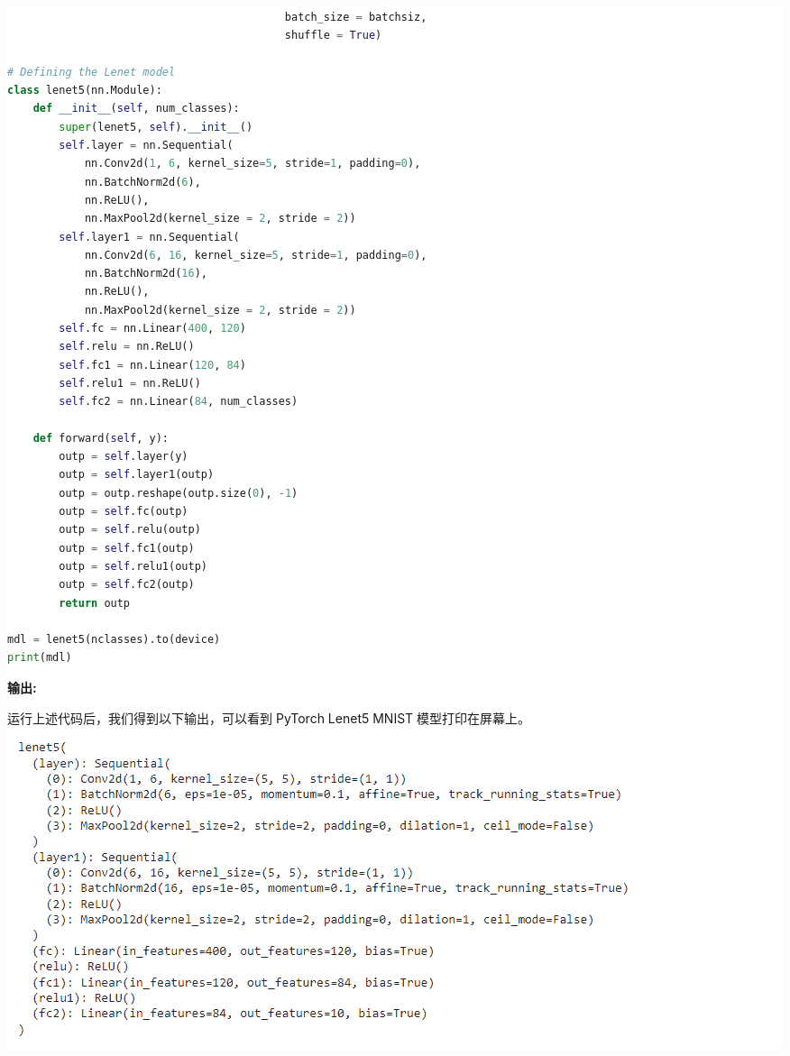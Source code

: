 ```py
                                           batch_size = batchsiz,
                                           shuffle = True)

# Defining the Lenet model
class lenet5(nn.Module):
    def __init__(self, num_classes):
        super(lenet5, self).__init__()
        self.layer = nn.Sequential(
            nn.Conv2d(1, 6, kernel_size=5, stride=1, padding=0),
            nn.BatchNorm2d(6),
            nn.ReLU(),
            nn.MaxPool2d(kernel_size = 2, stride = 2))
        self.layer1 = nn.Sequential(
            nn.Conv2d(6, 16, kernel_size=5, stride=1, padding=0),
            nn.BatchNorm2d(16),
            nn.ReLU(),
            nn.MaxPool2d(kernel_size = 2, stride = 2))
        self.fc = nn.Linear(400, 120)
        self.relu = nn.ReLU()
        self.fc1 = nn.Linear(120, 84)
        self.relu1 = nn.ReLU()
        self.fc2 = nn.Linear(84, num_classes)

    def forward(self, y):
        outp = self.layer(y)
        outp = self.layer1(outp)
        outp = outp.reshape(outp.size(0), -1)
        outp = self.fc(outp)
        outp = self.relu(outp)
        outp = self.fc1(outp)
        outp = self.relu1(outp)
        outp = self.fc2(outp)
        return outp

mdl = lenet5(nclasses).to(device)
print(mdl)
```

**输出:**

运行上述代码后，我们得到以下输出，可以看到 PyTorch Lenet5 MNIST 模型打印在屏幕上。

![PyTorch lenet5 MNIST](img/7d7cdf44bde9a30c598797e60889d141.png "PyTorch lenet5 MNIST")
